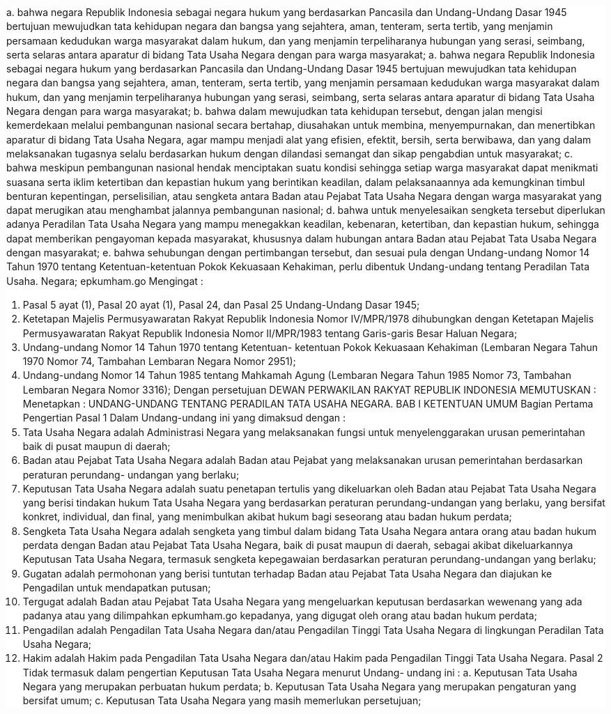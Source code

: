  a. bahwa negara Republik Indonesia sebagai negara hukum yang berdasarkan Pancasila dan Undang-Undang Dasar 1945 bertujuan mewujudkan tata kehidupan negara dan bangsa yang sejahtera, aman, tenteram, serta tertib, yang menjamin persamaan kedudukan warga masyarakat dalam hukum, dan yang menjamin terpeliharanya hubungan yang serasi, seimbang, serta selaras antara aparatur di bidang Tata Usaha Negara dengan para warga masyarakat; a. bahwa negara Republik Indonesia sebagai negara hukum yang berdasarkan Pancasila dan Undang-Undang Dasar 1945 bertujuan mewujudkan tata kehidupan negara dan bangsa yang sejahtera, aman, tenteram, serta tertib, yang menjamin persamaan kedudukan warga masyarakat dalam hukum, dan yang menjamin terpeliharanya hubungan yang serasi, seimbang, serta selaras antara aparatur di bidang Tata Usaha Negara dengan para warga masyarakat;
b. bahwa dalam mewujudkan tata kehidupan tersebut, dengan jalan mengisi kemerdekaan melalui pembangunan nasional secara bertahap, diusahakan untuk membina, menyempurnakan, dan menertibkan aparatur di bidang Tata Usaha Negara, agar mampu menjadi alat yang efisien, efektit, bersih, serta berwibawa, dan yang dalam melaksanakan tugasnya selalu berdasarkan hukum dengan dilandasi semangat dan sikap pengabdian untuk masyarakat;
c. bahwa meskipun pembangunan nasional hendak menciptakan suatu kondisi sehingga setiap warga masyarakat dapat menikmati suasana serta iklim ketertiban dan kepastian hukum yang berintikan keadilan, dalam pelaksanaannya ada kemungkinan timbul benturan kepentingan, perselisilian, atau sengketa antara Badan atau Pejabat Tata Usaha Negara dengan warga masyarakat yang dapat merugikan atau menghambat jalannya pembangunan nasional;
d. bahwa untuk menyelesaikan sengketa tersebut diperlukan adanya Peradilan Tata Usaha Negara yang mampu menegakkan keadilan, kebenaran, ketertiban, dan kepastian hukum, sehingga dapat memberikan pengayoman kepada masyarakat, khususnya dalam hubungan antara Badan atau Pejabat Tata Usaba Negara dengan masyarakat;
e. bahwa sehubungan dengan pertimbangan tersebut, dan sesuai pula dengan Undang-undang Nomor 14 Tahun 1970 tentang Ketentuan-ketentuan Pokok Kekuasaan Kehakiman, perlu dibentuk Undang-undang tentang Peradilan Tata Usaha. Negara; epkumham.go
Mengingat :

1. Pasal 5 ayat (1), Pasal 20 ayat (1), Pasal 24, dan Pasal 25 Undang-Undang Dasar 1945;
2. Ketetapan Majelis Permusyawaratan Rakyat Republik Indonesia Nomor IV/MPR/1978 dihubungkan dengan Ketetapan Majelis Permusyawaratan Rakyat Republik Indonesia Nomor II/MPR/1983 tentang Garis-garis Besar Haluan Negara;
3. Undang-undang Nomor 14 Tahun 1970 tentang Ketentuan- ketentuan Pokok Kekuasaan Kehakiman (Lembaran Negara Tahun 1970 Nomor 74, Tambahan Lembaran Negara Nomor 2951);
4. Undang-undang Nomor 14 Tahun 1985 tentang Mahkamah Agung (Lembaran Negara Tahun 1985 Nomor 73, Tambahan Lembaran Negara Nomor 3316); Dengan persetujuan DEWAN PERWAKILAN RAKYAT REPUBLIK INDONESIA MEMUTUSKAN : Menetapkan : UNDANG-UNDANG TENTANG PERADILAN TATA USAHA NEGARA. BAB I KETENTUAN UMUM Bagian Pertama Pengertian Pasal 1 Dalam Undang-undang ini yang dimaksud dengan :
1. Tata Usaha Negara adalah Administrasi Negara yang melaksanakan fungsi untuk menyelenggarakan urusan pemerintahan baik di pusat maupun di daerah;
2. Badan atau Pejabat Tata Usaha Negara adalah Badan atau Pejabat yang melaksanakan urusan pemerintahan berdasarkan peraturan perundang- undangan yang berlaku;
3. Keputusan Tata Usaha Negara adalah suatu penetapan tertulis yang dikeluarkan oleh Badan atau Pejabat Tata Usaha Negara yang berisi tindakan hukum Tata Usaha Negara yang berdasarkan peraturan perundang-undangan yang berlaku, yang bersifat konkret, individual, dan final, yang menimbulkan akibat hukum bagi seseorang atau badan hukum perdata;
4. Sengketa Tata Usaha Negara adalah sengketa yang timbul dalam bidang Tata Usaha Negara antara orang atau badan hukum perdata dengan Badan atau Pejabat Tata Usaha Negara, baik di pusat maupun di daerah, sebagai akibat dikeluarkannya Keputusan Tata Usaha Negara, termasuk sengketa kepegawaian berdasarkan peraturan perundang-undangan yang berlaku;
5. Gugatan adalah permohonan yang berisi tuntutan terhadap Badan atau Pejabat Tata Usaha Negara dan diajukan ke Pengadilan untuk mendapatkan putusan;
6. Tergugat adalah Badan atau Pejabat Tata Usaha Negara yang mengeluarkan keputusan berdasarkan wewenang yang ada padanya atau yang dilimpahkan epkumham.go kepadanya, yang digugat oleh orang atau badan hukum perdata;
7. Pengadilan adalah Pengadilan Tata Usaha Negara dan/atau Pengadilan Tinggi Tata Usaha Negara di lingkungan Peradilan Tata Usaha Negara;
8. Hakim adalah Hakim pada Pengadilan Tata Usaha Negara dan/atau Hakim pada Pengadilan Tinggi Tata Usaha Negara. Pasal 2 Tidak termasuk dalam pengertian Keputusan Tata Usaha Negara menurut Undang- undang ini :
a. Keputusan Tata Usaha Negara yang merupakan perbuatan hukum perdata;
b. Keputusan Tata Usaha Negara yang merupakan pengaturan yang bersifat umum;
c. Keputusan Tata Usaha Negara yang masih memerlukan persetujuan;
